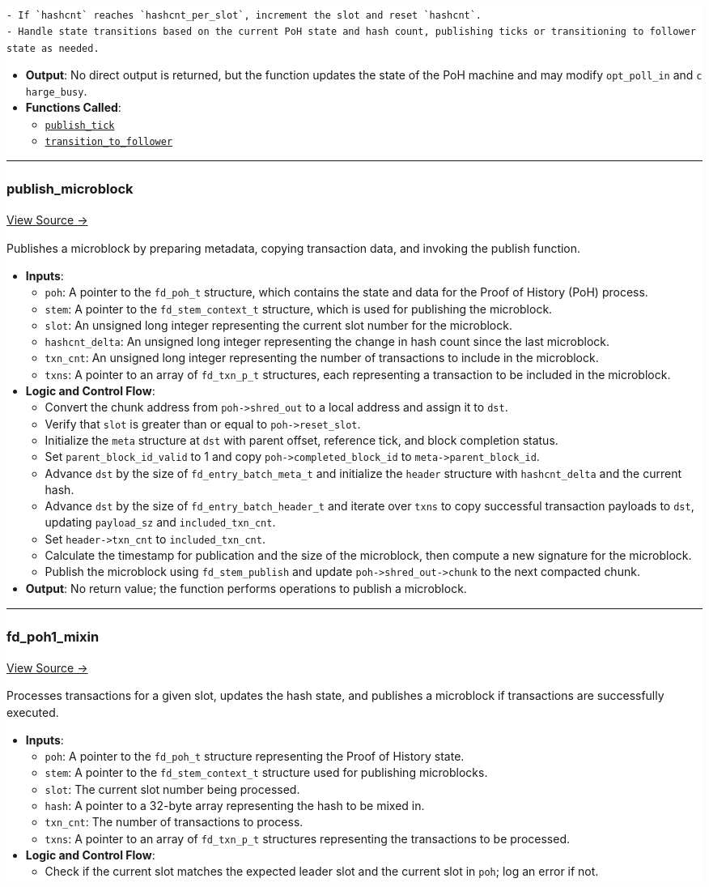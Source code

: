     - If `hashcnt` reaches `hashcnt_per_slot`, increment the slot and reset `hashcnt`.
    - Handle state transitions based on the current PoH state and hash count, publishing ticks or transitioning to follower state as needed.
- **Output**: No direct output is returned, but the function updates the state of the PoH machine and may modify `opt_poll_in` and `charge_busy`.
- **Functions Called**:
    - [`publish_tick`](<#publish_tick>)
    - [`transition_to_follower`](<#transition_to_follower>)


---
### publish\_microblock
[View Source →](<../../../../../src/discof/poh/fd_poh.c#L596>)

Publishes a microblock by preparing metadata, copying transaction data, and invoking the publish function.
- **Inputs**:
    - ``poh``: A pointer to the `fd_poh_t` structure, which contains the state and data for the Proof of History (PoH) process.
    - ``stem``: A pointer to the `fd_stem_context_t` structure, which is used for publishing the microblock.
    - ``slot``: An unsigned long integer representing the current slot number for the microblock.
    - ``hashcnt_delta``: An unsigned long integer representing the change in hash count since the last microblock.
    - ``txn_cnt``: An unsigned long integer representing the number of transactions to include in the microblock.
    - ``txns``: A pointer to an array of `fd_txn_p_t` structures, each representing a transaction to be included in the microblock.
- **Logic and Control Flow**:
    - Convert the chunk address from `poh->shred_out` to a local address and assign it to `dst`.
    - Verify that `slot` is greater than or equal to `poh->reset_slot`.
    - Initialize the `meta` structure at `dst` with parent offset, reference tick, and block completion status.
    - Set `parent_block_id_valid` to 1 and copy `poh->completed_block_id` to `meta->parent_block_id`.
    - Advance `dst` by the size of `fd_entry_batch_meta_t` and initialize the `header` structure with `hashcnt_delta` and the current hash.
    - Advance `dst` by the size of `fd_entry_batch_header_t` and iterate over `txns` to copy successful transaction payloads to `dst`, updating `payload_sz` and `included_txn_cnt`.
    - Set `header->txn_cnt` to `included_txn_cnt`.
    - Calculate the timestamp for publication and the size of the microblock, then compute a new signature for the microblock.
    - Publish the microblock using `fd_stem_publish` and update `poh->shred_out->chunk` to the next compacted chunk.
- **Output**: No return value; the function performs operations to publish a microblock.


---
### fd\_poh1\_mixin
[View Source →](<../../../../../src/discof/poh/fd_poh.c#L643>)

Processes transactions for a given slot, updates the hash state, and publishes a microblock if transactions are successfully executed.
- **Inputs**:
    - ``poh``: A pointer to the `fd_poh_t` structure representing the Proof of History state.
    - ``stem``: A pointer to the `fd_stem_context_t` structure used for publishing microblocks.
    - ``slot``: The current slot number being processed.
    - ``hash``: A pointer to a 32-byte array representing the hash to be mixed in.
    - ``txn_cnt``: The number of transactions to process.
    - ``txns``: A pointer to an array of `fd_txn_p_t` structures representing the transactions to be processed.
- **Logic and Control Flow**:
    - Check if the current slot matches the expected leader slot and the current slot in `poh`; log an error if not.